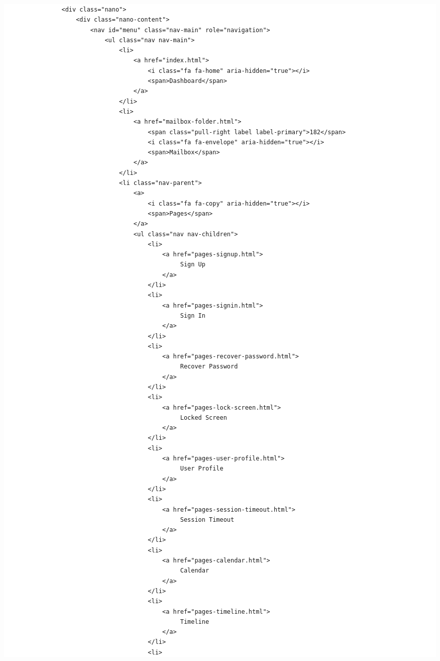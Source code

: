 					<div class="nano">
						<div class="nano-content">
							<nav id="menu" class="nav-main" role="navigation">
								<ul class="nav nav-main">
									<li>
										<a href="index.html">
											<i class="fa fa-home" aria-hidden="true"></i>
											<span>Dashboard</span>
										</a>
									</li>
									<li>
										<a href="mailbox-folder.html">
											<span class="pull-right label label-primary">182</span>
											<i class="fa fa-envelope" aria-hidden="true"></i>
											<span>Mailbox</span>
										</a>
									</li>
									<li class="nav-parent">
										<a>
											<i class="fa fa-copy" aria-hidden="true"></i>
											<span>Pages</span>
										</a>
										<ul class="nav nav-children">
											<li>
												<a href="pages-signup.html">
													 Sign Up
												</a>
											</li>
											<li>
												<a href="pages-signin.html">
													 Sign In
												</a>
											</li>
											<li>
												<a href="pages-recover-password.html">
													 Recover Password
												</a>
											</li>
											<li>
												<a href="pages-lock-screen.html">
													 Locked Screen
												</a>
											</li>
											<li>
												<a href="pages-user-profile.html">
													 User Profile
												</a>
											</li>
											<li>
												<a href="pages-session-timeout.html">
													 Session Timeout
												</a>
											</li>
											<li>
												<a href="pages-calendar.html">
													 Calendar
												</a>
											</li>
											<li>
												<a href="pages-timeline.html">
													 Timeline
												</a>
											</li>
											<li>